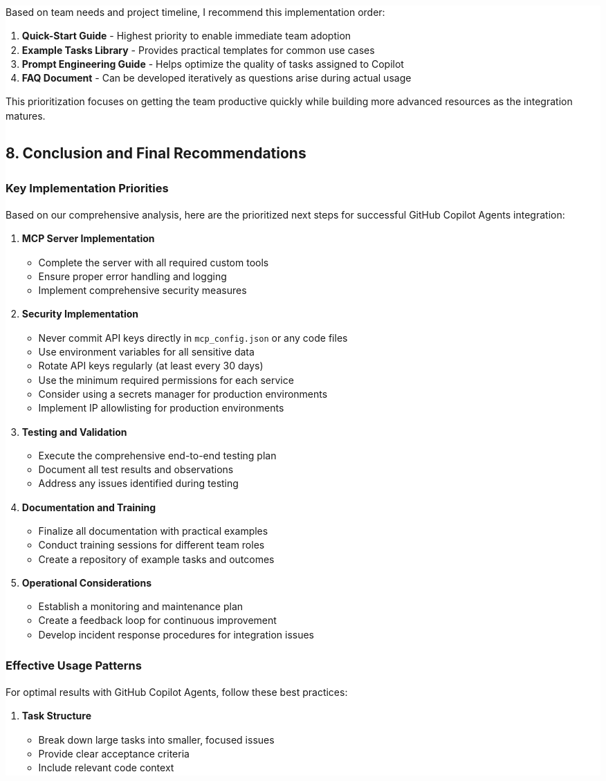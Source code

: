 Based on team needs and project timeline, I recommend this implementation order:

1. **Quick-Start Guide** - Highest priority to enable immediate team adoption
2. **Example Tasks Library** - Provides practical templates for common use cases
3. **Prompt Engineering Guide** - Helps optimize the quality of tasks assigned to Copilot
4. **FAQ Document** - Can be developed iteratively as questions arise during actual usage

This prioritization focuses on getting the team productive quickly while building more advanced resources as the integration matures.

## 8. Conclusion and Final Recommendations

### Key Implementation Priorities

Based on our comprehensive analysis, here are the prioritized next steps for successful GitHub Copilot Agents integration:

1. **MCP Server Implementation**

   - Complete the server with all required custom tools
   - Ensure proper error handling and logging
   - Implement comprehensive security measures

2. **Security Implementation**

   - Never commit API keys directly in `mcp_config.json` or any code files
   - Use environment variables for all sensitive data
   - Rotate API keys regularly (at least every 30 days)
   - Use the minimum required permissions for each service
   - Consider using a secrets manager for production environments
   - Implement IP allowlisting for production environments

3. **Testing and Validation**

   - Execute the comprehensive end-to-end testing plan
   - Document all test results and observations
   - Address any issues identified during testing

4. **Documentation and Training**

   - Finalize all documentation with practical examples
   - Conduct training sessions for different team roles
   - Create a repository of example tasks and outcomes

5. **Operational Considerations**
   - Establish a monitoring and maintenance plan
   - Create a feedback loop for continuous improvement
   - Develop incident response procedures for integration issues

### Effective Usage Patterns

For optimal results with GitHub Copilot Agents, follow these best practices:

1. **Task Structure**

   - Break down large tasks into smaller, focused issues
   - Provide clear acceptance criteria
   - Include relevant code context
